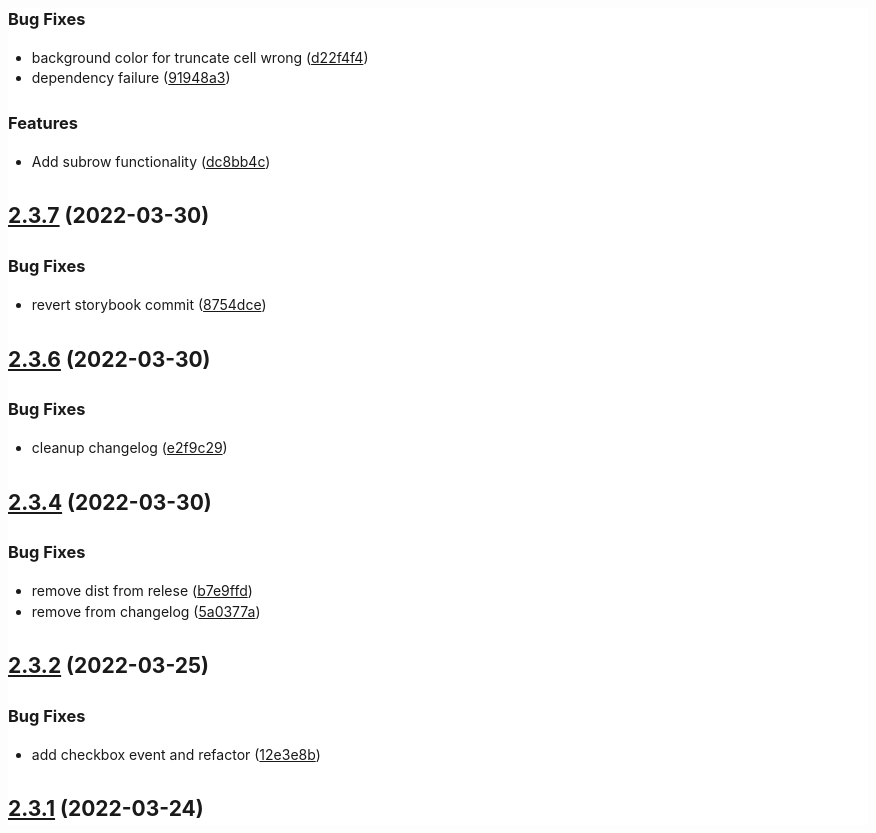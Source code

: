 ### Bug Fixes

* background color for truncate cell wrong ([d22f4f4](https://github.com/equinor/sdscoredev-components/commit/d22f4f46c03a2854384f35555952f9fa5d2e95a3))
* dependency failure ([91948a3](https://github.com/equinor/sdscoredev-components/commit/91948a3d0cf7a26cf6444a8dc056bf7c9db59bea))

### Features

* Add subrow functionality ([dc8bb4c](https://github.com/equinor/sdscoredev-components/commit/dc8bb4c82296116f001149407ae583adcde11aa5))

## [2.3.7](https://github.com/equinor/sdscoredev-components/compare/2.3.6...2.3.7) (2022-03-30)

### Bug Fixes

* revert storybook commit ([8754dce](https://github.com/equinor/sdscoredev-components/commit/8754dce2131ff89fdf9510463487054295fd1c93))

## [2.3.6](https://github.com/equinor/sdscoredev-components/compare/2.3.5...2.3.6) (2022-03-30)

### Bug Fixes

* cleanup changelog ([e2f9c29](https://github.com/equinor/sdscoredev-components/commit/e2f9c2900f2c134587e6fa53bcf1fbd40258074a))

## [2.3.4](https://github.com/equinor/sdscoredev-components/compare/2.3.3...2.3.4) (2022-03-30)

### Bug Fixes

* remove dist from relese ([b7e9ffd](https://github.com/equinor/sdscoredev-components/commit/b7e9ffda8bf1ca228392425366c96fa0f2efc99f))
* remove from changelog ([5a0377a](https://github.com/equinor/sdscoredev-components/commit/5a0377a558d24d7a6f822cf7848b7aec83bde694))

## [2.3.2](https://github.com/equinor/sdscoredev-components/compare/2.3.1...2.3.2) (2022-03-25)

### Bug Fixes

* add checkbox event and refactor ([12e3e8b](https://github.com/equinor/sdscoredev-components/commit/12e3e8b8a98346ee8a718e9e794a62d882012411))

## [2.3.1](https://github.com/equinor/sdscoredev-components/compare/2.3.0...2.3.1) (2022-03-24)
